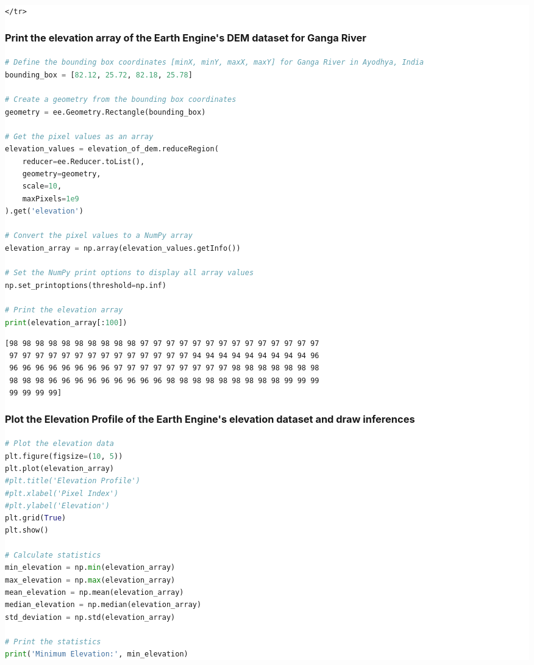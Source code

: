     </tr>
  </tbody>
</table>
</div>



### Print the elevation array of the Earth Engine's DEM dataset for Ganga River


```python
# Define the bounding box coordinates [minX, minY, maxX, maxY] for Ganga River in Ayodhya, India
bounding_box = [82.12, 25.72, 82.18, 25.78]

# Create a geometry from the bounding box coordinates
geometry = ee.Geometry.Rectangle(bounding_box)

# Get the pixel values as an array
elevation_values = elevation_of_dem.reduceRegion(
    reducer=ee.Reducer.toList(),
    geometry=geometry,
    scale=10,
    maxPixels=1e9
).get('elevation')

# Convert the pixel values to a NumPy array
elevation_array = np.array(elevation_values.getInfo())

# Set the NumPy print options to display all array values
np.set_printoptions(threshold=np.inf)

# Print the elevation array
print(elevation_array[:100])

```

    [98 98 98 98 98 98 98 98 98 98 97 97 97 97 97 97 97 97 97 97 97 97 97 97
     97 97 97 97 97 97 97 97 97 97 97 97 97 97 94 94 94 94 94 94 94 94 94 96
     96 96 96 96 96 96 96 96 97 97 97 97 97 97 97 97 97 98 98 98 98 98 98 98
     98 98 98 96 96 96 96 96 96 96 96 96 98 98 98 98 98 98 98 98 98 99 99 99
     99 99 99 99]
    

### Plot the Elevation Profile of the Earth Engine's elevation dataset and draw inferences


```python
# Plot the elevation data
plt.figure(figsize=(10, 5))
plt.plot(elevation_array)
#plt.title('Elevation Profile')
#plt.xlabel('Pixel Index')
#plt.ylabel('Elevation')
plt.grid(True)
plt.show()

# Calculate statistics
min_elevation = np.min(elevation_array)
max_elevation = np.max(elevation_array)
mean_elevation = np.mean(elevation_array)
median_elevation = np.median(elevation_array)
std_deviation = np.std(elevation_array)

# Print the statistics
print('Minimum Elevation:', min_elevation)
```